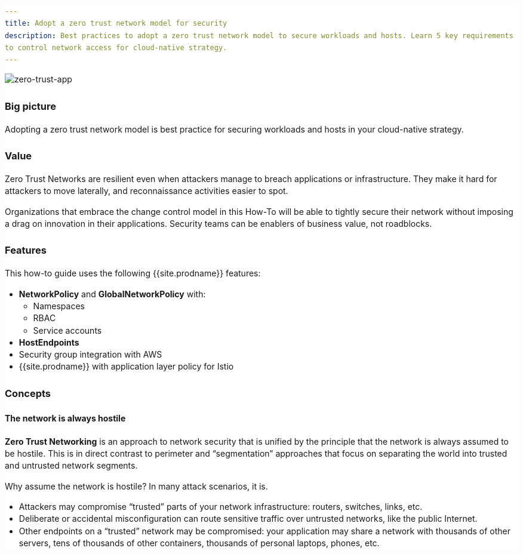```yaml
---
title: Adopt a zero trust network model for security
description: Best practices to adopt a zero trust network model to secure workloads and hosts. Learn 5 key requirements to control network access for cloud-native strategy.
---
```

![zero-trust-app]({{site.baseurl}}/images/calico-enterprise-logo-s.png)

### Big picture 

Adopting a zero trust network model is best practice for securing workloads and hosts in your cloud-native strategy.  

### Value

Zero Trust Networks are resilient even when attackers manage to breach applications or infrastructure. They make it hard for attackers to move laterally, and reconnaissance activities easier to spot.

Organizations that embrace the change control model in this How-To will be able to tightly secure their network without imposing a drag on innovation in their applications. Security teams can be enablers of business value, not roadblocks.

### Features

This how-to guide uses the following {{site.prodname}} features:

- **NetworkPolicy** and **GlobalNetworkPolicy** with:
  - Namespaces
  - RBAC
  - Service accounts
- **HostEndpoints**
- Security group integration with AWS
- {{site.prodname}} with application layer policy for Istio

### Concepts

#### The network is always hostile

**Zero Trust Networking** is an approach to network security that is unified by the principle that the network is always assumed to be hostile. This is in direct contrast to perimeter and “segmentation” approaches that focus on separating the world into trusted and untrusted network segments.

Why assume the network is hostile? In many attack scenarios, it is.

- Attackers may compromise “trusted” parts of your network infrastructure: routers, switches, links, etc.
- Deliberate or accidental misconfiguration can route sensitive traffic over untrusted networks, like the public Internet.
- Other endpoints on a “trusted” network may be compromised: your application may share a network with thousands of other servers, tens of thousands of other containers, thousands of personal laptops, phones, etc.
